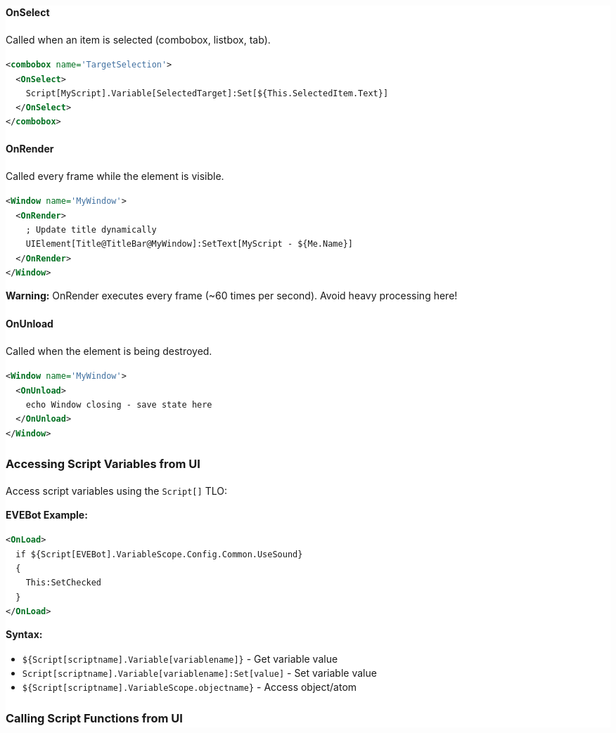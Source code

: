 #### OnSelect
Called when an item is selected (combobox, listbox, tab).

```xml
<combobox name='TargetSelection'>
  <OnSelect>
    Script[MyScript].Variable[SelectedTarget]:Set[${This.SelectedItem.Text}]
  </OnSelect>
</combobox>
```

#### OnRender
Called every frame while the element is visible.

```xml
<Window name='MyWindow'>
  <OnRender>
    ; Update title dynamically
    UIElement[Title@TitleBar@MyWindow]:SetText[MyScript - ${Me.Name}]
  </OnRender>
</Window>
```

**Warning:** OnRender executes every frame (~60 times per second). Avoid heavy processing here!

#### OnUnload
Called when the element is being destroyed.

```xml
<Window name='MyWindow'>
  <OnUnload>
    echo Window closing - save state here
  </OnUnload>
</Window>
```

### Accessing Script Variables from UI

Access script variables using the `Script[]` TLO:

**EVEBot Example:**
```xml
<OnLoad>
  if ${Script[EVEBot].VariableScope.Config.Common.UseSound}
  {
    This:SetChecked
  }
</OnLoad>
```

**Syntax:**
- `${Script[scriptname].Variable[variablename]}` - Get variable value
- `Script[scriptname].Variable[variablename]:Set[value]` - Set variable value
- `${Script[scriptname].VariableScope.objectname}` - Access object/atom

### Calling Script Functions from UI

